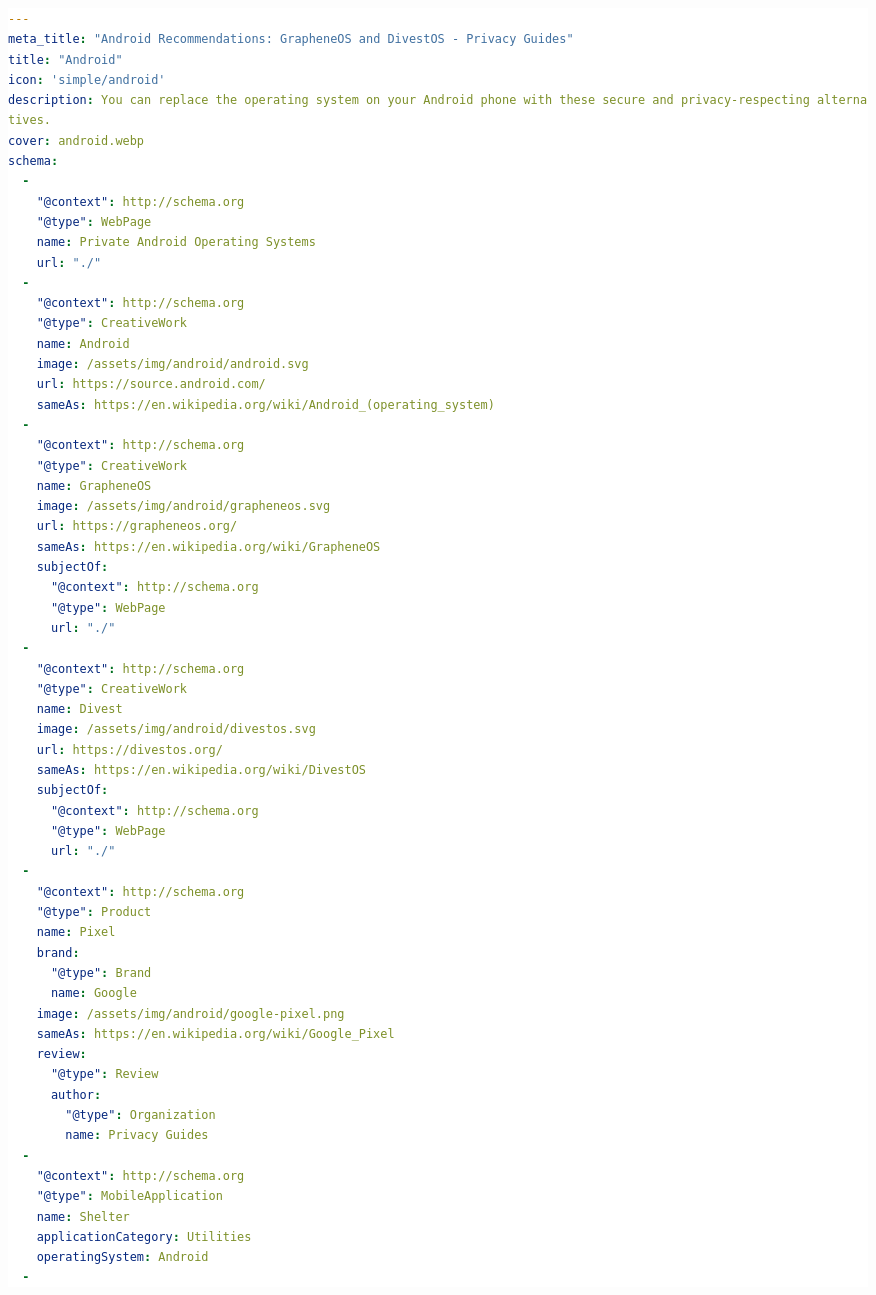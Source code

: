 ```yaml
---
meta_title: "Android Recommendations: GrapheneOS and DivestOS - Privacy Guides"
title: "Android"
icon: 'simple/android'
description: You can replace the operating system on your Android phone with these secure and privacy-respecting alternatives.
cover: android.webp
schema:
  - 
    "@context": http://schema.org
    "@type": WebPage
    name: Private Android Operating Systems
    url: "./"
  - 
    "@context": http://schema.org
    "@type": CreativeWork
    name: Android
    image: /assets/img/android/android.svg
    url: https://source.android.com/
    sameAs: https://en.wikipedia.org/wiki/Android_(operating_system)
  - 
    "@context": http://schema.org
    "@type": CreativeWork
    name: GrapheneOS
    image: /assets/img/android/grapheneos.svg
    url: https://grapheneos.org/
    sameAs: https://en.wikipedia.org/wiki/GrapheneOS
    subjectOf:
      "@context": http://schema.org
      "@type": WebPage
      url: "./"
  - 
    "@context": http://schema.org
    "@type": CreativeWork
    name: Divest
    image: /assets/img/android/divestos.svg
    url: https://divestos.org/
    sameAs: https://en.wikipedia.org/wiki/DivestOS
    subjectOf:
      "@context": http://schema.org
      "@type": WebPage
      url: "./"
  - 
    "@context": http://schema.org
    "@type": Product
    name: Pixel
    brand:
      "@type": Brand
      name: Google
    image: /assets/img/android/google-pixel.png
    sameAs: https://en.wikipedia.org/wiki/Google_Pixel
    review:
      "@type": Review
      author:
        "@type": Organization
        name: Privacy Guides
  - 
    "@context": http://schema.org
    "@type": MobileApplication
    name: Shelter
    applicationCategory: Utilities
    operatingSystem: Android
  - 
```